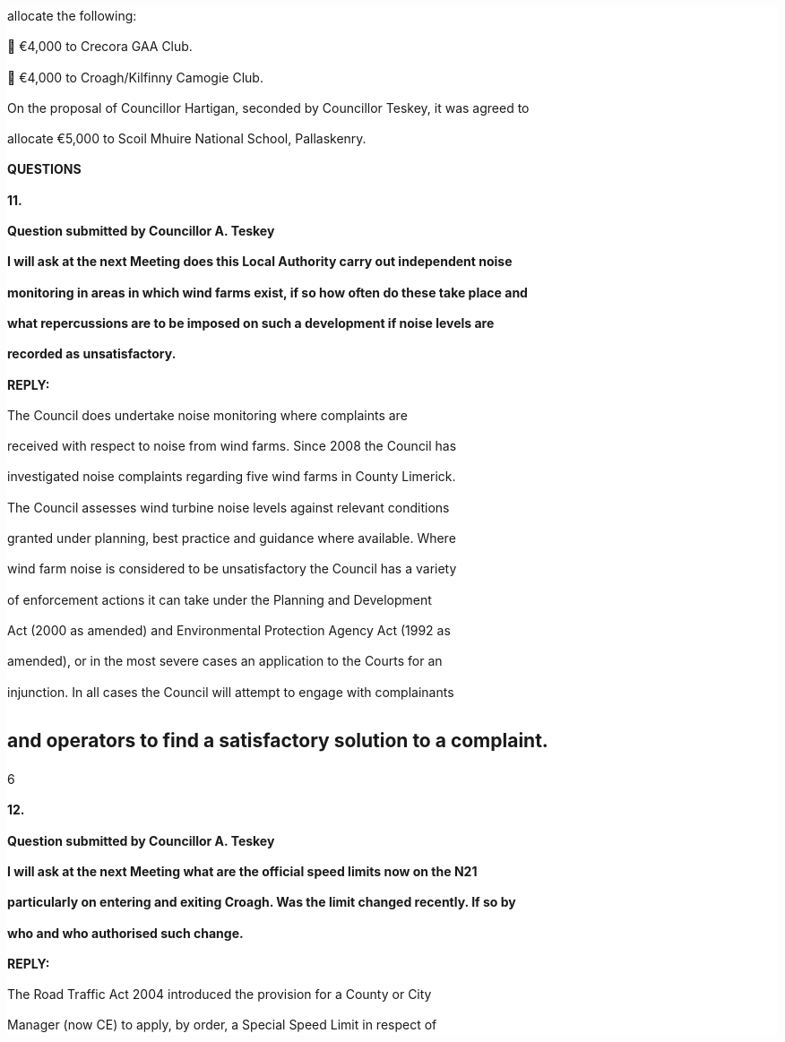 allocate the following:

 €4,000 to Crecora GAA Club.

 €4,000 to Croagh/Kilfinny Camogie Club.

On the proposal of Councillor Hartigan, seconded by Councillor Teskey, it was agreed to

allocate €5,000 to Scoil Mhuire National School, Pallaskenry.

**QUESTIONS**

**11.**

**Question submitted by Councillor A. Teskey**

**I will ask at the next Meeting does this Local Authority carry out independent noise**

**monitoring in areas in which wind farms exist, if so how often do these take place and**

**what repercussions are to be imposed on such a development if noise levels are**

**recorded as unsatisfactory.**

**REPLY:**

The Council does undertake noise monitoring where complaints are

received with respect to noise from wind farms. Since 2008 the Council has

investigated noise complaints regarding five wind farms in County Limerick.

The Council assesses wind turbine noise levels against relevant conditions

granted under planning, best practice and guidance where available. Where

wind farm noise is considered to be unsatisfactory the Council has a variety

of enforcement actions it can take under the Planning and Development

Act (2000 as amended) and Environmental Protection Agency Act (1992 as

amended), or in the most severe cases an application to the Courts for an

injunction. In all cases the Council will attempt to engage with complainants

and operators to find a satisfactory solution to a complaint.
---
6

**12.**

**Question submitted by Councillor A. Teskey**

**I will ask at the next Meeting what are the official speed limits now on the N21**

**particularly on entering and exiting Croagh. Was the limit changed recently. If so by**

**who and who authorised such change.**

**REPLY:**

The Road Traffic Act 2004 introduced the provision for a County or City

Manager (now CE) to apply, by order, a Special Speed Limit in respect of
